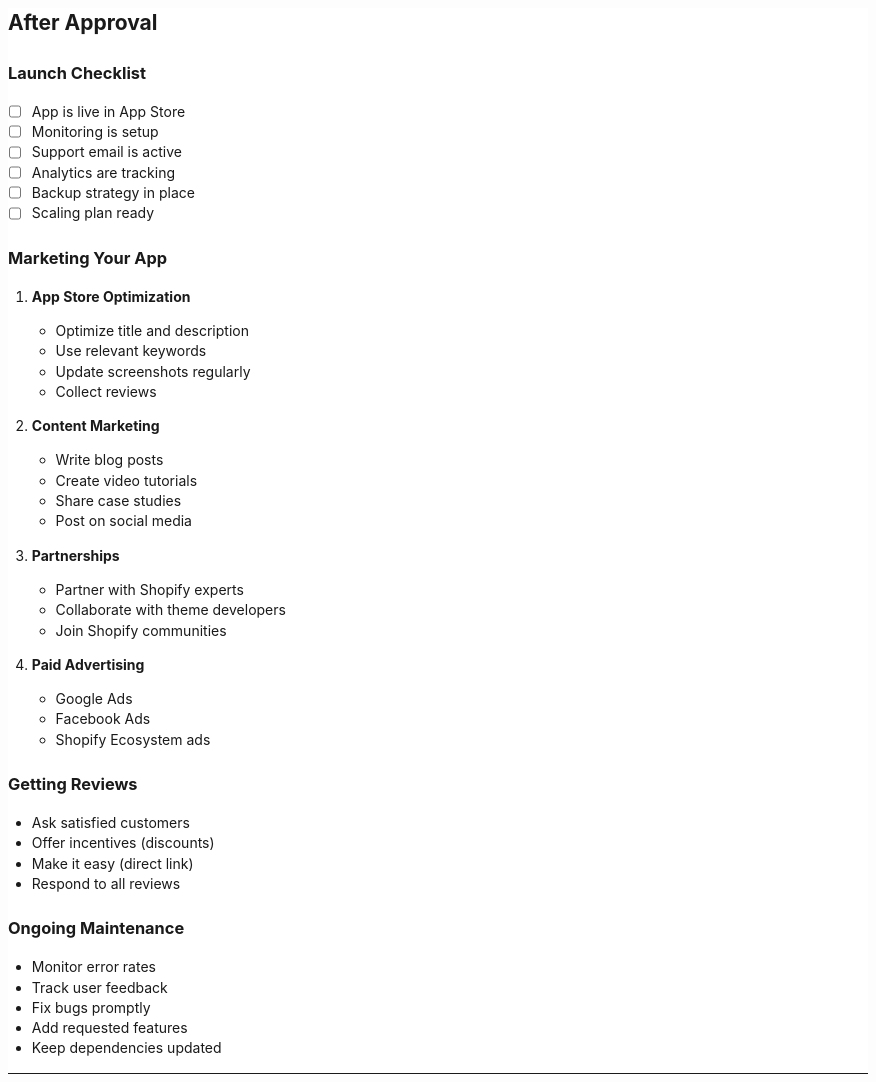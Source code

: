 
## After Approval

### Launch Checklist

- [ ] App is live in App Store
- [ ] Monitoring is setup
- [ ] Support email is active
- [ ] Analytics are tracking
- [ ] Backup strategy in place
- [ ] Scaling plan ready

### Marketing Your App

1. **App Store Optimization**
   - Optimize title and description
   - Use relevant keywords
   - Update screenshots regularly
   - Collect reviews

2. **Content Marketing**
   - Write blog posts
   - Create video tutorials
   - Share case studies
   - Post on social media

3. **Partnerships**
   - Partner with Shopify experts
   - Collaborate with theme developers
   - Join Shopify communities

4. **Paid Advertising**
   - Google Ads
   - Facebook Ads
   - Shopify Ecosystem ads

### Getting Reviews

- Ask satisfied customers
- Offer incentives (discounts)
- Make it easy (direct link)
- Respond to all reviews

### Ongoing Maintenance

- Monitor error rates
- Track user feedback
- Fix bugs promptly
- Add requested features
- Keep dependencies updated

---
